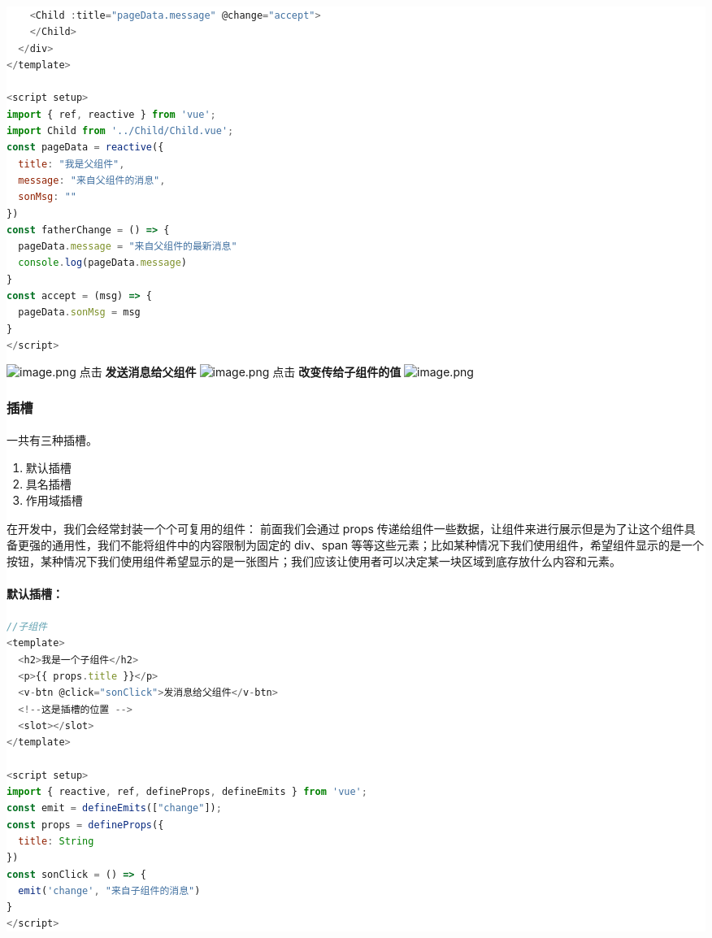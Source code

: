 ```js
    <Child :title="pageData.message" @change="accept">
    </Child>
  </div>
</template>

<script setup>
import { ref, reactive } from 'vue';
import Child from '../Child/Child.vue';
const pageData = reactive({
  title: "我是父组件",
  message: "来自父组件的消息",
  sonMsg: ""
})
const fatherChange = () => {
  pageData.message = "来自父组件的最新消息"
  console.log(pageData.message)
}
const accept = (msg) => {
  pageData.sonMsg = msg
}
</script>
```

![image.png](http://upload.linkstarted.top/articles/1c13e26cc70d9dcdcc36238d64b54c34.png)
点击 **发送消息给父组件**
![image.png](http://upload.linkstarted.top/articles/ecd5a11053286e26ea43e6c80573950c.png)
点击 **改变传给子组件的值**
![image.png](http://upload.linkstarted.top/articles/185c444c0619f4dac4182d390842c0a0.png)

### 插槽

一共有三种插槽。

1. 默认插槽
2. 具名插槽
3. 作用域插槽

在开发中，我们会经常封装一个个可复用的组件：
前面我们会通过 props 传递给组件一些数据，让组件来进行展示但是为了让这个组件具备更强的通用性，我们不能将组件中的内容限制为固定的 div、span 等等这些元素；比如某种情况下我们使用组件，希望组件显示的是一个按钮，某种情况下我们使用组件希望显示的是一张图片；我们应该让使用者可以决定某一块区域到底存放什么内容和元素。

#### 默认插槽：

```js
//子组件
<template>
  <h2>我是一个子组件</h2>
  <p>{{ props.title }}</p>
  <v-btn @click="sonClick">发消息给父组件</v-btn>
  <!--这是插槽的位置 -->
  <slot></slot>
</template>

<script setup>
import { reactive, ref, defineProps, defineEmits } from 'vue';
const emit = defineEmits(["change"]);
const props = defineProps({
  title: String
})
const sonClick = () => {
  emit('change', "来自子组件的消息")
}
</script>
```